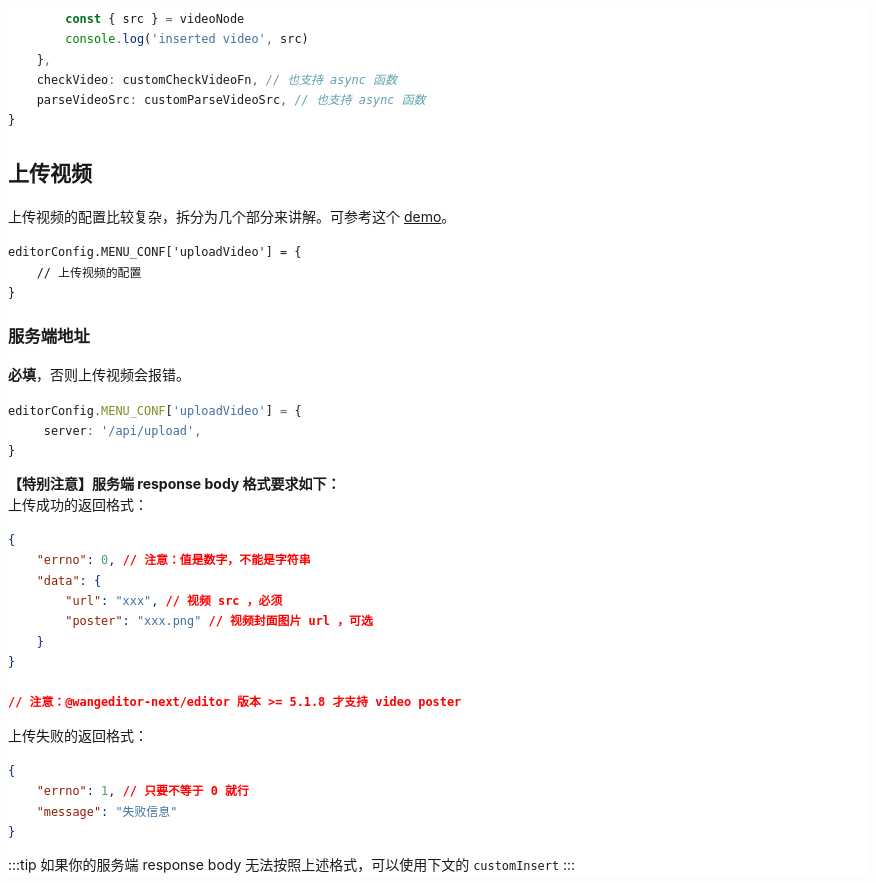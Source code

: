```ts
        const { src } = videoNode
        console.log('inserted video', src)
    },
    checkVideo: customCheckVideoFn, // 也支持 async 函数
    parseVideoSrc: customParseVideoSrc, // 也支持 async 函数
}
```

## 上传视频

上传视频的配置比较复杂，拆分为几个部分来讲解。可参考这个 [demo](https://github.com/cycleccc/server)。

```ts{2}
editorConfig.MENU_CONF['uploadVideo'] = {
    // 上传视频的配置
}
```

### 服务端地址

**必填**，否则上传视频会报错。

```ts
editorConfig.MENU_CONF['uploadVideo'] = {
     server: '/api/upload',
}
```

**【特别注意】服务端 response body 格式要求如下：**<br>
上传成功的返回格式：

```json
{
    "errno": 0, // 注意：值是数字，不能是字符串
    "data": {
        "url": "xxx", // 视频 src ，必须
        "poster": "xxx.png" // 视频封面图片 url ，可选
    }
}

// 注意：@wangeditor-next/editor 版本 >= 5.1.8 才支持 video poster
```

上传失败的返回格式：

```json
{
    "errno": 1, // 只要不等于 0 就行
    "message": "失败信息"
}
```

:::tip
如果你的服务端 response body 无法按照上述格式，可以使用下文的 `customInsert`
:::
